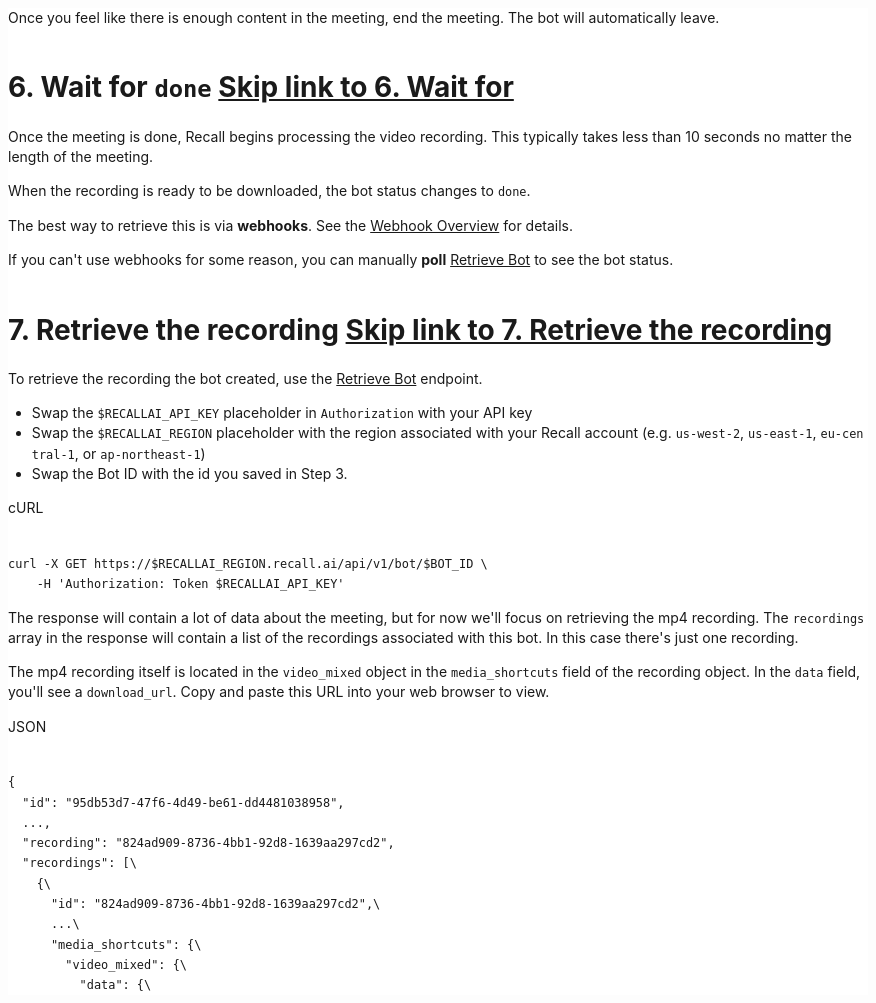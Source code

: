 Once you feel like there is enough content in the meeting, end the meeting. The bot will automatically leave.

# 6\. Wait for `done`   [Skip link to 6. Wait for ](https://docs.recall.ai/docs/quickstart\#6-wait-for-done)

Once the meeting is done, Recall begins processing the video recording. This typically takes less than 10 seconds no matter the length of the meeting.

When the recording is ready to be downloaded, the bot status changes to `done`.

The best way to retrieve this is via **webhooks**. See the [Webhook Overview](https://docs.recall.ai/reference/webhooks-overview) for details.

If you can't use webhooks for some reason, you can manually **poll** [Retrieve Bot](https://docs.recall.ai/reference/bot_retrieve) to see the bot status.

# 7\. Retrieve the recording   [Skip link to 7. Retrieve the recording](https://docs.recall.ai/docs/quickstart\#7-retrieve-the-recording)

To retrieve the recording the bot created, use the [Retrieve Bot](https://docs.recall.ai/reference/bot_retrieve) endpoint.

- Swap the `$RECALLAI_API_KEY` placeholder in `Authorization` with your API key
- Swap the `$RECALLAI_REGION` placeholder with the region associated with your Recall account (e.g. `us-west-2`, `us-east-1`, `eu-central-1`, or `ap-northeast-1`)
- Swap the Bot ID with the id you saved in Step 3.

cURL

```rdmd-code lang-curl theme-light

curl -X GET https://$RECALLAI_REGION.recall.ai/api/v1/bot/$BOT_ID \
	-H 'Authorization: Token $RECALLAI_API_KEY'

```

The response will contain a lot of data about the meeting, but for now we'll focus on retrieving the mp4 recording. The `recordings` array in the response will contain a list of the recordings associated with this bot. In this case there's just one recording.

The mp4 recording itself is located in the `video_mixed` object in the `media_shortcuts` field of the recording object. In the `data` field, you'll see a `download_url`. Copy and paste this URL into your web browser to view.

JSON

```rdmd-code lang-json theme-light

{
  "id": "95db53d7-47f6-4d49-be61-dd4481038958",
  ...,
  "recording": "824ad909-8736-4bb1-92d8-1639aa297cd2",
  "recordings": [\
    {\
      "id": "824ad909-8736-4bb1-92d8-1639aa297cd2",\
      ...\
      "media_shortcuts": {\
        "video_mixed": {\
          "data": {\
```